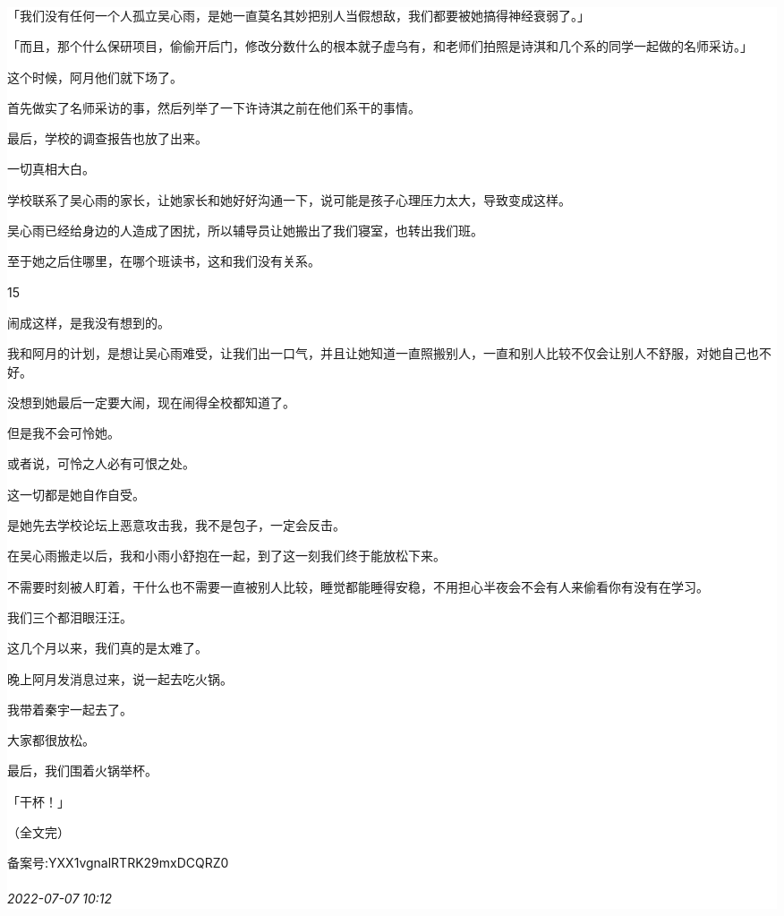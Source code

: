 「我们没有任何一个人孤立吴心雨，是她一直莫名其妙把别人当假想敌，我们都要被她搞得神经衰弱了。」


「而且，那个什么保研项目，偷偷开后门，修改分数什么的根本就子虚乌有，和老师们拍照是诗淇和几个系的同学一起做的名师采访。」


这个时候，阿月他们就下场了。


首先做实了名师采访的事，然后列举了一下许诗淇之前在他们系干的事情。


最后，学校的调查报告也放了出来。


一切真相大白。


学校联系了吴心雨的家长，让她家长和她好好沟通一下，说可能是孩子心理压力太大，导致变成这样。


吴心雨已经给身边的人造成了困扰，所以辅导员让她搬出了我们寝室，也转出我们班。


至于她之后住哪里，在哪个班读书，这和我们没有关系。


15


闹成这样，是我没有想到的。


我和阿月的计划，是想让吴心雨难受，让我们出一口气，并且让她知道一直照搬别人，一直和别人比较不仅会让别人不舒服，对她自己也不好。


没想到她最后一定要大闹，现在闹得全校都知道了。


但是我不会可怜她。


或者说，可怜之人必有可恨之处。


这一切都是她自作自受。


是她先去学校论坛上恶意攻击我，我不是包子，一定会反击。


在吴心雨搬走以后，我和小雨小舒抱在一起，到了这一刻我们终于能放松下来。


不需要时刻被人盯着，干什么也不需要一直被别人比较，睡觉都能睡得安稳，不用担心半夜会不会有人来偷看你有没有在学习。


我们三个都泪眼汪汪。


这几个月以来，我们真的是太难了。


晚上阿月发消息过来，说一起去吃火锅。


我带着秦宇一起去了。


大家都很放松。


最后，我们围着火锅举杯。


「干杯！」


（全文完）


备案号:YXX1vgnalRTRK29mxDCQRZ0


###### 2022-07-07 10:12
